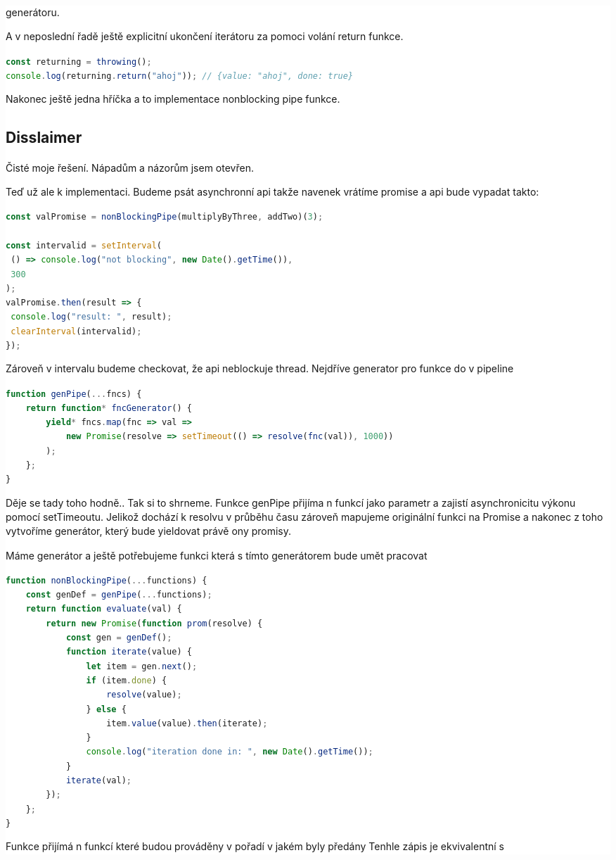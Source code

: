  generátoru. 
 
 A v neposlední řadě ještě explicitní ukončení iterátoru za pomoci volání return funkce.
 ```typescript
const returning = throwing();
console.log(returning.return("ahoj")); // {value: "ahoj", done: true}
```

Nakonec ještě jedna hříčka a to implementace nonblocking pipe funkce. 
## Disslaimer
Čisté moje řešení. Nápadům a názorům jsem otevřen.

Teď už ale k implementaci. Budeme psát asynchronní api takže navenek vrátíme 
promise a api bude vypadat takto:
 ```typescript
const valPromise = nonBlockingPipe(multiplyByThree, addTwo)(3);

const intervalid = setInterval(
  () => console.log("not blocking", new Date().getTime()),
  300
);
valPromise.then(result => {
  console.log("result: ", result);
  clearInterval(intervalid);
});
```
Zároveň v intervalu budeme checkovat, že api neblockuje thread. Nejdříve generator pro funkce do v pipeline
```typescript
function genPipe(...fncs) {
	return function* fncGenerator() {
		yield* fncs.map(fnc => val =>
			new Promise(resolve => setTimeout(() => resolve(fnc(val)), 1000))
		);
	};
}
```
Děje se tady toho hodně.. Tak si to shrneme. Funkce genPipe přijíma n funkcí jako parametr a zajistí asynchronicitu 
výkonu pomocí setTimeoutu. Jelikož dochází k resolvu v průběhu času zároveň mapujeme originální funkci na Promise a 
nakonec z toho vytvoříme generátor, který bude yieldovat právě ony promisy. 

Máme generátor a ještě potřebujeme funkci která s tímto generátorem bude umět pracovat
```typescript
function nonBlockingPipe(...functions) {
	const genDef = genPipe(...functions);
	return function evaluate(val) {
		return new Promise(function prom(resolve) {
			const gen = genDef();
			function iterate(value) {
				let item = gen.next();
				if (item.done) {
					resolve(value);
				} else {
					item.value(value).then(iterate);
				}
				console.log("iteration done in: ", new Date().getTime());
			}
			iterate(val);
		});
	};
}
```
Funkce přijímá n funkcí které budou prováděny v pořadí v jakém byly předány
Tenhle zápis je ekvivalentní s 